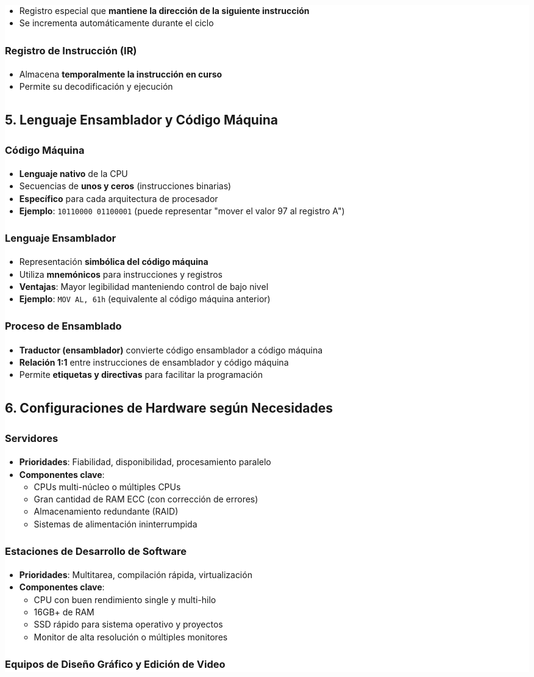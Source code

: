 - Registro especial que **mantiene la dirección de la siguiente instrucción**
- Se incrementa automáticamente durante el ciclo

### Registro de Instrucción (IR)

- Almacena **temporalmente la instrucción en curso**
- Permite su decodificación y ejecución

## 5. Lenguaje Ensamblador y Código Máquina

### Código Máquina

- **Lenguaje nativo** de la CPU
- Secuencias de **unos y ceros** (instrucciones binarias)
- **Específico** para cada arquitectura de procesador
- **Ejemplo**: `10110000 01100001` (puede representar "mover el valor 97 al registro A")

### Lenguaje Ensamblador

- Representación **simbólica del código máquina**
- Utiliza **mnemónicos** para instrucciones y registros
- **Ventajas**: Mayor legibilidad manteniendo control de bajo nivel
- **Ejemplo**: `MOV AL, 61h` (equivalente al código máquina anterior)

### Proceso de Ensamblado

- **Traductor (ensamblador)** convierte código ensamblador a código máquina
- **Relación 1:1** entre instrucciones de ensamblador y código máquina
- Permite **etiquetas y directivas** para facilitar la programación

## 6. Configuraciones de Hardware según Necesidades

### Servidores

- **Prioridades**: Fiabilidad, disponibilidad, procesamiento paralelo
- **Componentes clave**:
  - CPUs multi-núcleo o múltiples CPUs
  - Gran cantidad de RAM ECC (con corrección de errores)
  - Almacenamiento redundante (RAID)
  - Sistemas de alimentación ininterrumpida

### Estaciones de Desarrollo de Software

- **Prioridades**: Multitarea, compilación rápida, virtualización
- **Componentes clave**:
  - CPU con buen rendimiento single y multi-hilo
  - 16GB+ de RAM
  - SSD rápido para sistema operativo y proyectos
  - Monitor de alta resolución o múltiples monitores

### Equipos de Diseño Gráfico y Edición de Video
